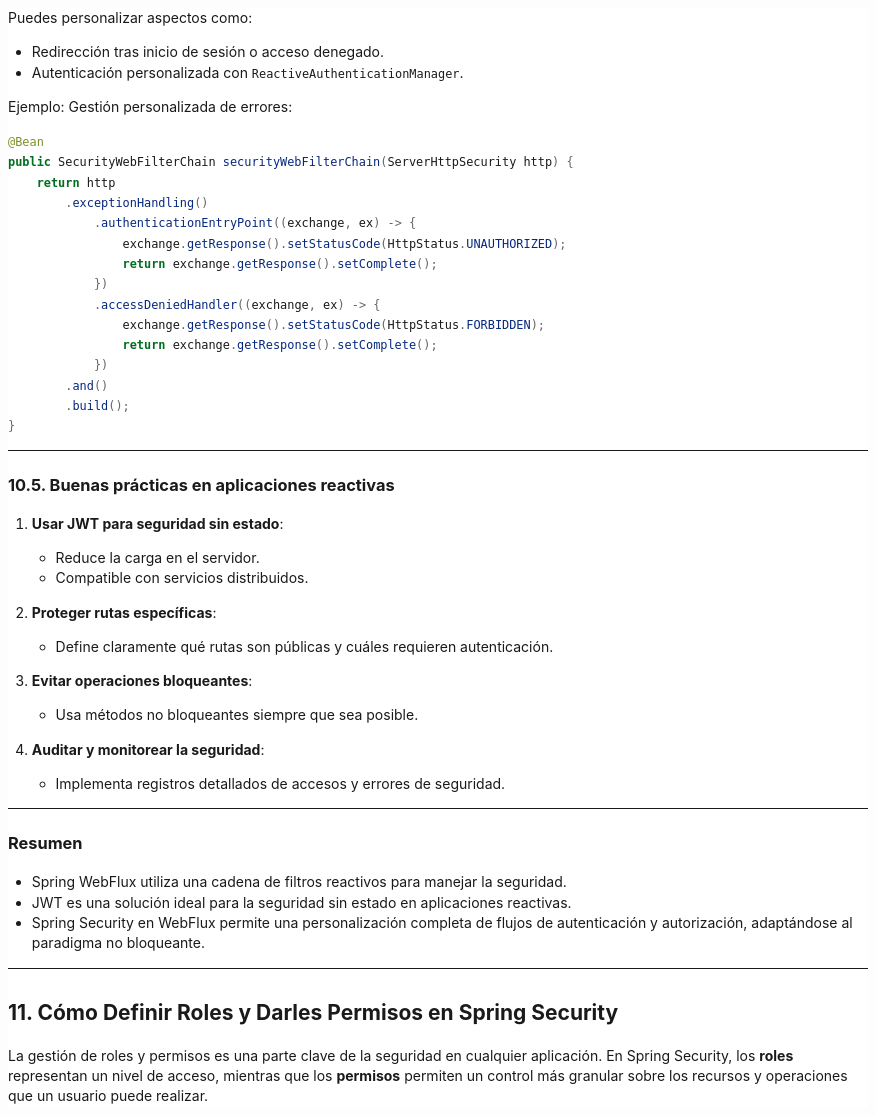 Puedes personalizar aspectos como:
- Redirección tras inicio de sesión o acceso denegado.
- Autenticación personalizada con `ReactiveAuthenticationManager`.

Ejemplo: Gestión personalizada de errores:
```java
@Bean
public SecurityWebFilterChain securityWebFilterChain(ServerHttpSecurity http) {
    return http
        .exceptionHandling()
            .authenticationEntryPoint((exchange, ex) -> {
                exchange.getResponse().setStatusCode(HttpStatus.UNAUTHORIZED);
                return exchange.getResponse().setComplete();
            })
            .accessDeniedHandler((exchange, ex) -> {
                exchange.getResponse().setStatusCode(HttpStatus.FORBIDDEN);
                return exchange.getResponse().setComplete();
            })
        .and()
        .build();
}
```

---

### **10.5. Buenas prácticas en aplicaciones reactivas**

1. **Usar JWT para seguridad sin estado**:
   - Reduce la carga en el servidor.
   - Compatible con servicios distribuidos.

2. **Proteger rutas específicas**:
   - Define claramente qué rutas son públicas y cuáles requieren autenticación.

3. **Evitar operaciones bloqueantes**:
   - Usa métodos no bloqueantes siempre que sea posible.

4. **Auditar y monitorear la seguridad**:
   - Implementa registros detallados de accesos y errores de seguridad.

---

### **Resumen**
- Spring WebFlux utiliza una cadena de filtros reactivos para manejar la seguridad.
- JWT es una solución ideal para la seguridad sin estado en aplicaciones reactivas.
- Spring Security en WebFlux permite una personalización completa de flujos de autenticación y autorización, adaptándose al paradigma no bloqueante.

---

## **11. Cómo Definir Roles y Darles Permisos en Spring Security**

La gestión de roles y permisos es una parte clave de la seguridad en cualquier aplicación. En Spring Security, los **roles** representan un nivel de acceso, mientras que los **permisos** permiten un control más granular sobre los recursos y operaciones que un usuario puede realizar. 
